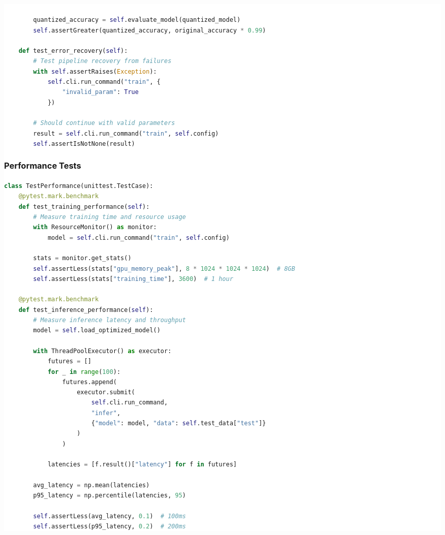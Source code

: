 ```python
        
        quantized_accuracy = self.evaluate_model(quantized_model)
        self.assertGreater(quantized_accuracy, original_accuracy * 0.99)
    
    def test_error_recovery(self):
        # Test pipeline recovery from failures
        with self.assertRaises(Exception):
            self.cli.run_command("train", {
                "invalid_param": True
            })
        
        # Should continue with valid parameters
        result = self.cli.run_command("train", self.config)
        self.assertIsNotNone(result)
```

### Performance Tests
```python
class TestPerformance(unittest.TestCase):
    @pytest.mark.benchmark
    def test_training_performance(self):
        # Measure training time and resource usage
        with ResourceMonitor() as monitor:
            model = self.cli.run_command("train", self.config)
        
        stats = monitor.get_stats()
        self.assertLess(stats["gpu_memory_peak"], 8 * 1024 * 1024 * 1024)  # 8GB
        self.assertLess(stats["training_time"], 3600)  # 1 hour
    
    @pytest.mark.benchmark
    def test_inference_performance(self):
        # Measure inference latency and throughput
        model = self.load_optimized_model()
        
        with ThreadPoolExecutor() as executor:
            futures = []
            for _ in range(100):
                futures.append(
                    executor.submit(
                        self.cli.run_command,
                        "infer",
                        {"model": model, "data": self.test_data["test"]}
                    )
                )
            
            latencies = [f.result()["latency"] for f in futures]
            
        avg_latency = np.mean(latencies)
        p95_latency = np.percentile(latencies, 95)
        
        self.assertLess(avg_latency, 0.1)  # 100ms
        self.assertLess(p95_latency, 0.2)  # 200ms
```
